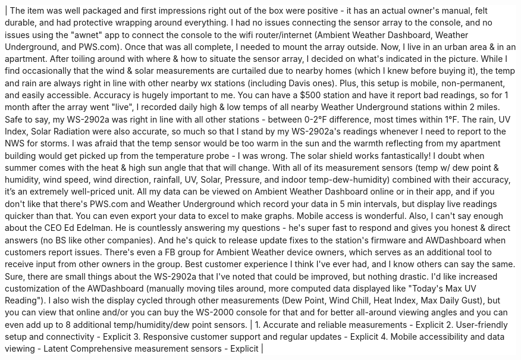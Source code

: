 | The item was well packaged and first impressions right out of the box were positive - it has an actual owner's manual, felt durable, and had protective wrapping around everything. I had no issues connecting the sensor array to the console, and no issues using the "awnet" app to connect the console to the wifi router/internet (Ambient Weather Dashboard, Weather Underground, and PWS.com). Once that was all complete, I needed to mount the array outside. Now, I live in an urban area & in an apartment. After toiling around with where & how to situate the sensor array, I decided on what's indicated in the picture. While I find occasionally that the wind & solar measurements are curtailed due to nearby homes (which I knew before buying it), the temp and rain are always right in line with other nearby wx stations (including Davis ones). Plus, this setup is mobile, non-permanent, and easily accessible. Accuracy is hugely important to me. You can have a $500 station and have it report bad readings, so for 1 month after the array went "live", I recorded daily high & low temps of all nearby Weather Underground stations within 2 miles. Safe to say, my WS-2902a was right in line with all other stations - between 0-2°F difference, most times within 1°F. The rain, UV Index, Solar Radiation were also accurate, so much so that I stand by my WS-2902a's readings whenever I need to report to the NWS for storms. I was afraid that the temp sensor would be too warm in the sun and the warmth reflecting from my apartment building would get picked up from the temperature probe - I was wrong. The solar shield works fantastically! I doubt when summer comes with the heat & high sun angle that that will change. With all of its measurement sensors (temp w/ dew point & humidity, wind speed, wind direction, rainfall, UV, Solar, Pressure, and indoor temp-dew-humidity) combined with their accuracy, it’s an extremely well-priced unit. All my data can be viewed on Ambient Weather Dashboard online or in their app, and if you don't like that there's PWS.com and Weather Underground which record your data in 5 min intervals, but display live readings quicker than that. You can even export your data to excel to make graphs. Mobile access is wonderful. Also, I can't say enough about the CEO Ed Edelman. He is countlessly answering my questions - he's super fast to respond and gives you honest & direct answers (no BS like other companies). And he's quick to release update fixes to the station's firmware and AWDashboard when customers report issues. There's even a FB group for Ambient Weather device owners, which serves as an additional tool to receive input from other owners in the group. Best customer experience I think I've ever had, and I know others can say the same. Sure, there are small things about the WS-2902a that I've noted that could be improved, but nothing drastic. I'd like increased customization of the AWDashboard (manually moving tiles around, more computed data displayed like "Today's Max UV Reading"). I also wish the display cycled through other measurements (Dew Point, Wind Chill, Heat Index, Max Daily Gust), but you can view that online and/or you can buy the WS-2000 console for that and for better all-around viewing angles and you can even add up to 8 additional temp/humidity/dew point sensors. | 1. Accurate and reliable measurements - Explicit 2. User-friendly setup and connectivity - Explicit 3. Responsive customer support and regular updates - Explicit 4. Mobile accessibility and data viewing - Latent Comprehensive measurement sensors - Explicit |